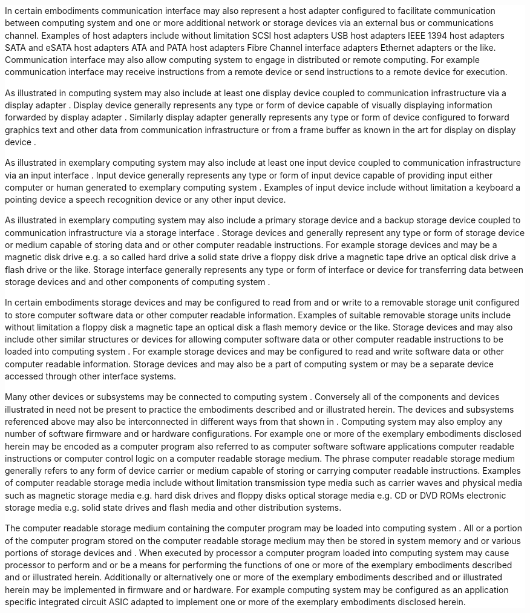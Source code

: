 In certain embodiments communication interface may also represent a host adapter configured to facilitate communication between computing system and one or more additional network or storage devices via an external bus or communications channel. Examples of host adapters include without limitation SCSI host adapters USB host adapters IEEE 1394 host adapters SATA and eSATA host adapters ATA and PATA host adapters Fibre Channel interface adapters Ethernet adapters or the like. Communication interface may also allow computing system to engage in distributed or remote computing. For example communication interface may receive instructions from a remote device or send instructions to a remote device for execution.

As illustrated in computing system may also include at least one display device coupled to communication infrastructure via a display adapter . Display device generally represents any type or form of device capable of visually displaying information forwarded by display adapter . Similarly display adapter generally represents any type or form of device configured to forward graphics text and other data from communication infrastructure or from a frame buffer as known in the art for display on display device .

As illustrated in exemplary computing system may also include at least one input device coupled to communication infrastructure via an input interface . Input device generally represents any type or form of input device capable of providing input either computer or human generated to exemplary computing system . Examples of input device include without limitation a keyboard a pointing device a speech recognition device or any other input device.

As illustrated in exemplary computing system may also include a primary storage device and a backup storage device coupled to communication infrastructure via a storage interface . Storage devices and generally represent any type or form of storage device or medium capable of storing data and or other computer readable instructions. For example storage devices and may be a magnetic disk drive e.g. a so called hard drive a solid state drive a floppy disk drive a magnetic tape drive an optical disk drive a flash drive or the like. Storage interface generally represents any type or form of interface or device for transferring data between storage devices and and other components of computing system .

In certain embodiments storage devices and may be configured to read from and or write to a removable storage unit configured to store computer software data or other computer readable information. Examples of suitable removable storage units include without limitation a floppy disk a magnetic tape an optical disk a flash memory device or the like. Storage devices and may also include other similar structures or devices for allowing computer software data or other computer readable instructions to be loaded into computing system . For example storage devices and may be configured to read and write software data or other computer readable information. Storage devices and may also be a part of computing system or may be a separate device accessed through other interface systems.

Many other devices or subsystems may be connected to computing system . Conversely all of the components and devices illustrated in need not be present to practice the embodiments described and or illustrated herein. The devices and subsystems referenced above may also be interconnected in different ways from that shown in . Computing system may also employ any number of software firmware and or hardware configurations. For example one or more of the exemplary embodiments disclosed herein may be encoded as a computer program also referred to as computer software software applications computer readable instructions or computer control logic on a computer readable storage medium. The phrase computer readable storage medium generally refers to any form of device carrier or medium capable of storing or carrying computer readable instructions. Examples of computer readable storage media include without limitation transmission type media such as carrier waves and physical media such as magnetic storage media e.g. hard disk drives and floppy disks optical storage media e.g. CD or DVD ROMs electronic storage media e.g. solid state drives and flash media and other distribution systems.

The computer readable storage medium containing the computer program may be loaded into computing system . All or a portion of the computer program stored on the computer readable storage medium may then be stored in system memory and or various portions of storage devices and . When executed by processor a computer program loaded into computing system may cause processor to perform and or be a means for performing the functions of one or more of the exemplary embodiments described and or illustrated herein. Additionally or alternatively one or more of the exemplary embodiments described and or illustrated herein may be implemented in firmware and or hardware. For example computing system may be configured as an application specific integrated circuit ASIC adapted to implement one or more of the exemplary embodiments disclosed herein.
